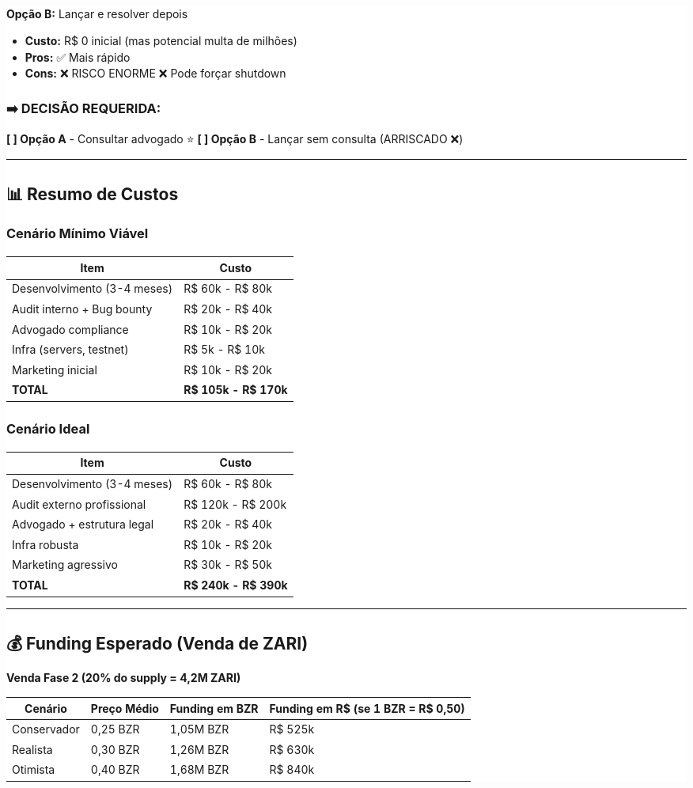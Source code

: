 **Opção B:** Lançar e resolver depois
- **Custo:** R$ 0 inicial (mas potencial multa de milhões)
- **Pros:** ✅ Mais rápido
- **Cons:** ❌ RISCO ENORME ❌ Pode forçar shutdown

### ➡️ **DECISÃO REQUERIDA:**

**[ ] Opção A** - Consultar advogado ⭐
**[ ] Opção B** - Lançar sem consulta (ARRISCADO ❌)

---

## 📊 Resumo de Custos

### Cenário Mínimo Viável

| Item | Custo |
|------|-------|
| Desenvolvimento (3-4 meses) | R$ 60k - R$ 80k |
| Audit interno + Bug bounty | R$ 20k - R$ 40k |
| Advogado compliance | R$ 10k - R$ 20k |
| Infra (servers, testnet) | R$ 5k - R$ 10k |
| Marketing inicial | R$ 10k - R$ 20k |
| **TOTAL** | **R$ 105k - R$ 170k** |

### Cenário Ideal

| Item | Custo |
|------|-------|
| Desenvolvimento (3-4 meses) | R$ 60k - R$ 80k |
| Audit externo profissional | R$ 120k - R$ 200k |
| Advogado + estrutura legal | R$ 20k - R$ 40k |
| Infra robusta | R$ 10k - R$ 20k |
| Marketing agressivo | R$ 30k - R$ 50k |
| **TOTAL** | **R$ 240k - R$ 390k** |

---

## 💰 Funding Esperado (Venda de ZARI)

**Venda Fase 2 (20% do supply = 4,2M ZARI)**

| Cenário | Preço Médio | Funding em BZR | Funding em R$ (se 1 BZR = R$ 0,50) |
|---------|-------------|----------------|-------------------------------------|
| Conservador | 0,25 BZR | 1,05M BZR | R$ 525k |
| Realista | 0,30 BZR | 1,26M BZR | R$ 630k |
| Otimista | 0,40 BZR | 1,68M BZR | R$ 840k |
